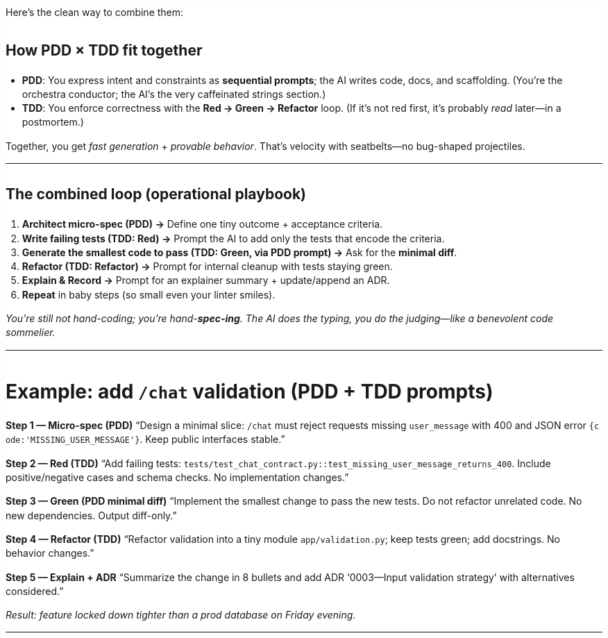 Here’s the clean way to combine them:

## How PDD × TDD fit together

* **PDD**: You express intent and constraints as **sequential prompts**; the AI writes code, docs, and scaffolding. (You’re the orchestra conductor; the AI’s the very caffeinated strings section.)
* **TDD**: You enforce correctness with the **Red → Green → Refactor** loop. (If it’s not red first, it’s probably *read* later—in a postmortem.)

Together, you get *fast generation* + *provable behavior*. That’s velocity with seatbelts—no bug-shaped projectiles.

---

## The combined loop (operational playbook)

1. **Architect micro-spec (PDD) →** Define one tiny outcome + acceptance criteria.
2. **Write failing tests (TDD: Red) →** Prompt the AI to add only the tests that encode the criteria.
3. **Generate the smallest code to pass (TDD: Green, via PDD prompt) →** Ask for the **minimal diff**.
4. **Refactor (TDD: Refactor) →** Prompt for internal cleanup with tests staying green.
5. **Explain & Record →** Prompt for an explainer summary + update/append an ADR.
6. **Repeat** in baby steps (so small even your linter smiles).

*You’re still not hand-coding; you’re hand-**spec-ing**. The AI does the typing, you do the judging—like a benevolent code sommelier.*

---

# Example: add `/chat` validation (PDD + TDD prompts)

**Step 1 — Micro-spec (PDD)**
“Design a minimal slice: `/chat` must reject requests missing `user_message` with 400 and JSON error `{code:'MISSING_USER_MESSAGE'}`. Keep public interfaces stable.”

**Step 2 — Red (TDD)**
“Add failing tests: `tests/test_chat_contract.py::test_missing_user_message_returns_400`. Include positive/negative cases and schema checks. No implementation changes.”

**Step 3 — Green (PDD minimal diff)**
“Implement the smallest change to pass the new tests. Do not refactor unrelated code. No new dependencies. Output diff-only.”

**Step 4 — Refactor (TDD)**
“Refactor validation into a tiny module `app/validation.py`; keep tests green; add docstrings. No behavior changes.”

**Step 5 — Explain + ADR**
“Summarize the change in 8 bullets and add ADR ‘0003—Input validation strategy’ with alternatives considered.”

*Result: feature locked down tighter than a prod database on Friday evening.*

---